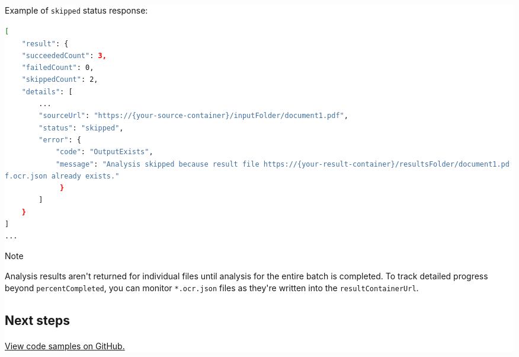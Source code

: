   Example of `skipped` status response:

   ```bash
   [
       "result": {
       "succeededCount": 3,
       "failedCount": 0,
       "skippedCount": 2,
       "details": [
           ...
           "sourceUrl": "https://{your-source-container}/inputFolder/document1.pdf",
           "status": "skipped",
           "error": {
               "code": "OutputExists",
               "message": "Analysis skipped because result file https://{your-result-container}/resultsFolder/document1.pdf.ocr.json already exists."
                }
           ]
       }
   ]
   ...
   ```

  > [!NOTE]
  > Analysis results aren't returned for individual files until analysis for the entire batch is completed. To track detailed progress beyond `percentCompleted`, you can monitor `*.ocr.json` files as they're written into the    `resultContainerUrl`.

## Next steps

[View code samples on GitHub.](https://github.com/Azure/azure-sdk-for-python/blob/main/sdk/documentintelligence/azure-ai-documentintelligence/samples/sample_analyze_batch_documents.py)
